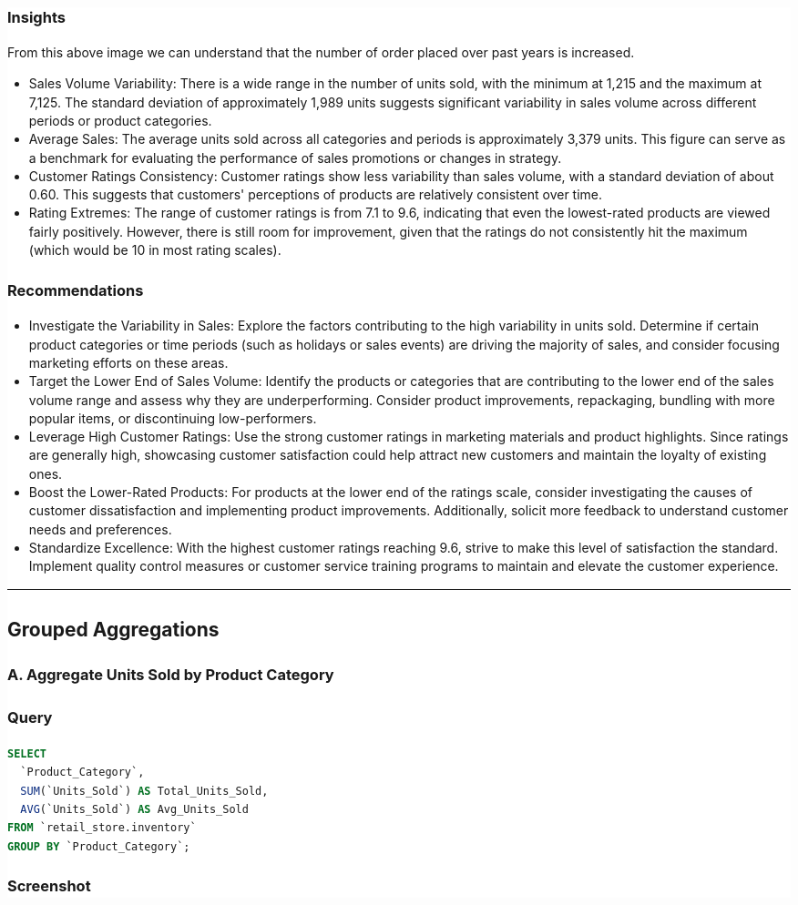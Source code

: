 
### Insights

From this above image we can understand that the number of order placed over past years is increased.

- Sales Volume Variability: There is a wide range in the number of units sold, with the minimum at 1,215 and the maximum at 7,125. The standard deviation of approximately 1,989 units suggests significant variability in sales volume across different periods or product categories.
-	Average Sales: The average units sold across all categories and periods is approximately 3,379 units. This figure can serve as a benchmark for evaluating the performance of sales promotions or changes in strategy.
-	Customer Ratings Consistency: Customer ratings show less variability than sales volume, with a standard deviation of about 0.60. This suggests that customers' perceptions of products are relatively consistent over time.
-	Rating Extremes: The range of customer ratings is from 7.1 to 9.6, indicating that even the lowest-rated products are viewed fairly positively. However, there is still room for improvement, given that the ratings do not consistently hit the maximum (which would be 10 in most rating scales).



### Recommendations

- Investigate the Variability in Sales: Explore the factors contributing to the high variability in units sold. Determine if certain product categories or time periods (such as holidays or sales events) are driving the majority of sales, and consider focusing marketing efforts on these areas.
- Target the Lower End of Sales Volume: Identify the products or categories that are contributing to the lower end of the sales volume range and assess why they are underperforming. Consider product improvements, repackaging, bundling with more popular items, or discontinuing low-performers.
- Leverage High Customer Ratings: Use the strong customer ratings in marketing materials and product highlights. Since ratings are generally high, showcasing customer satisfaction could help attract new customers and maintain the loyalty of existing ones.
- Boost the Lower-Rated Products: For products at the lower end of the ratings scale, consider investigating the causes of customer dissatisfaction and implementing product improvements. Additionally, solicit more feedback to understand customer needs and preferences.
- Standardize Excellence: With the highest customer ratings reaching 9.6, strive to make this level of satisfaction the standard. Implement quality control measures or customer service training programs to maintain and elevate the customer experience.


---

## Grouped Aggregations
### A. Aggregate Units Sold by Product Category 

### Query

```sql
SELECT
  `Product_Category`,
  SUM(`Units_Sold`) AS Total_Units_Sold,
  AVG(`Units_Sold`) AS Avg_Units_Sold
FROM `retail_store.inventory`
GROUP BY `Product_Category`;

```
 ### Screenshot
